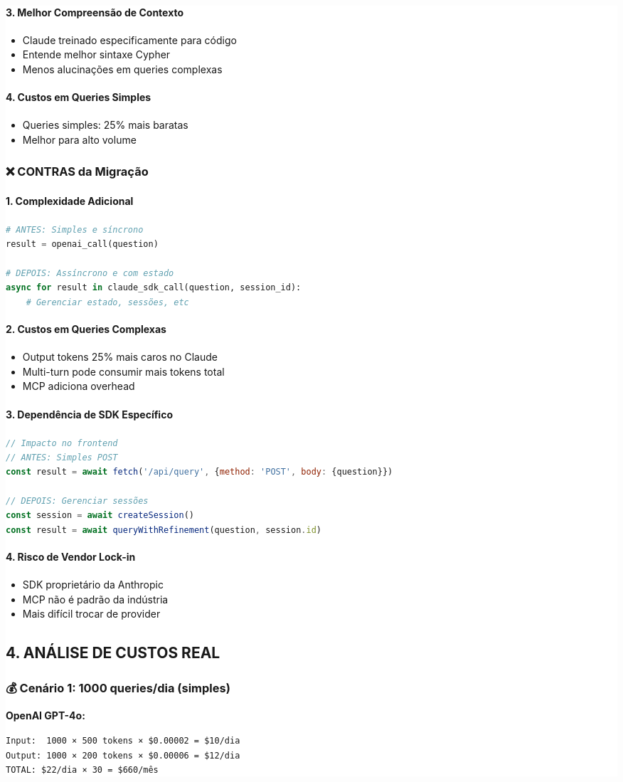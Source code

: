 #### 3. **Melhor Compreensão de Contexto**
- Claude treinado especificamente para código
- Entende melhor sintaxe Cypher
- Menos alucinações em queries complexas

#### 4. **Custos em Queries Simples**
- Queries simples: 25% mais baratas
- Melhor para alto volume

### ❌ CONTRAS da Migração

#### 1. **Complexidade Adicional**
```python
# ANTES: Simples e síncrono
result = openai_call(question)

# DEPOIS: Assíncrono e com estado
async for result in claude_sdk_call(question, session_id):
    # Gerenciar estado, sessões, etc
```

#### 2. **Custos em Queries Complexas**
- Output tokens 25% mais caros no Claude
- Multi-turn pode consumir mais tokens total
- MCP adiciona overhead

#### 3. **Dependência de SDK Específico**
```javascript
// Impacto no frontend
// ANTES: Simples POST
const result = await fetch('/api/query', {method: 'POST', body: {question}})

// DEPOIS: Gerenciar sessões
const session = await createSession()
const result = await queryWithRefinement(question, session.id)
```

#### 4. **Risco de Vendor Lock-in**
- SDK proprietário da Anthropic
- MCP não é padrão da indústria
- Mais difícil trocar de provider

## 4. ANÁLISE DE CUSTOS REAL

### 💰 Cenário 1: 1000 queries/dia (simples)

**OpenAI GPT-4o:**
```
Input:  1000 × 500 tokens × $0.00002 = $10/dia
Output: 1000 × 200 tokens × $0.00006 = $12/dia
TOTAL: $22/dia × 30 = $660/mês
```
